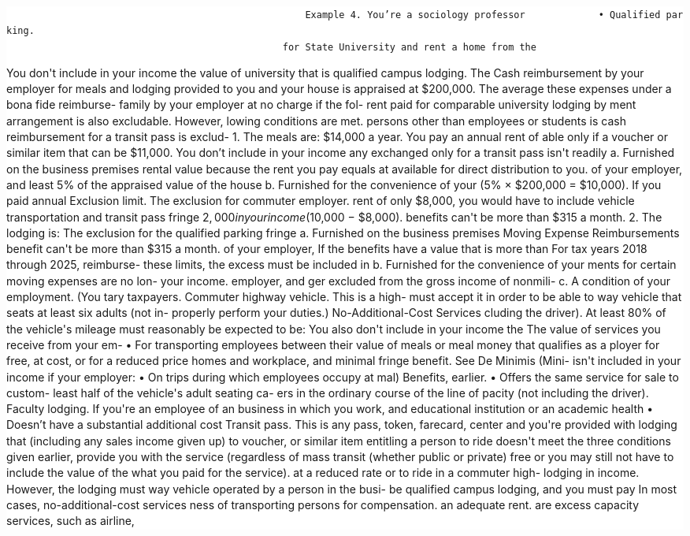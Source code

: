                                                          Example 4. You’re a sociology professor             • Qualified parking.
                                                     for State University and rent a home from the
You don't include in your income the value of        university that is qualified campus lodging. The         Cash reimbursement by your employer for
meals and lodging provided to you and your           house is appraised at $200,000. The average           these expenses under a bona fide reimburse-
family by your employer at no charge if the fol-     rent paid for comparable university lodging by        ment arrangement is also excludable. However,
lowing conditions are met.                           persons other than employees or students is           cash reimbursement for a transit pass is exclud-
    1. The meals are:                                $14,000 a year. You pay an annual rent of             able only if a voucher or similar item that can be
                                                     $11,000. You don’t include in your income any         exchanged only for a transit pass isn't readily
        a. Furnished on the business premises        rental value because the rent you pay equals at       available for direct distribution to you.
           of your employer, and                     least 5% of the appraised value of the house
        b. Furnished for the convenience of your     (5% × $200,000 = $10,000). If you paid annual         Exclusion limit. The exclusion for commuter
           employer.                                 rent of only $8,000, you would have to include        vehicle transportation and transit pass fringe
                                                     $2,000 in your income ($10,000 − $8,000).             benefits can't be more than $315 a month.
    2. The lodging is:
                                                                                                              The exclusion for the qualified parking fringe
        a. Furnished on the business premises        Moving Expense Reimbursements                         benefit can't be more than $315 a month.
           of your employer,                                                                                  If the benefits have a value that is more than
                                                     For tax years 2018 through 2025, reimburse-           these limits, the excess must be included in
        b. Furnished for the convenience of your
                                                     ments for certain moving expenses are no lon-         your income.
           employer, and
                                                     ger excluded from the gross income of nonmili-
        c. A condition of your employment. (You      tary taxpayers.                                       Commuter highway vehicle. This is a high-
           must accept it in order to be able to                                                           way vehicle that seats at least six adults (not in-
           properly perform your duties.)            No-Additional-Cost Services                           cluding the driver). At least 80% of the vehicle's
                                                                                                           mileage must reasonably be expected to be:
   You also don't include in your income the         The value of services you receive from your em-         • For transporting employees between their
value of meals or meal money that qualifies as a     ployer for free, at cost, or for a reduced price           homes and workplace, and
minimal fringe benefit. See De Minimis (Mini-        isn't included in your income if your employer:         • On trips during which employees occupy at
mal) Benefits, earlier.                                • Offers the same service for sale to custom-            least half of the vehicle's adult seating ca-
                                                            ers in the ordinary course of the line of           pacity (not including the driver).
Faculty lodging. If you're an employee of an                business in which you work, and
educational institution or an academic health          • Doesn’t have a substantial additional cost        Transit pass. This is any pass, token, farecard,
center and you're provided with lodging that                (including any sales income given up) to       voucher, or similar item entitling a person to ride
doesn't meet the three conditions given earlier,            provide you with the service (regardless of    mass transit (whether public or private) free or
you may still not have to include the value of the          what you paid for the service).                at a reduced rate or to ride in a commuter high-
lodging in income. However, the lodging must                                                               way vehicle operated by a person in the busi-
be qualified campus lodging, and you must pay           In most cases, no-additional-cost services         ness of transporting persons for compensation.
an adequate rent.                                    are excess capacity services, such as airline,